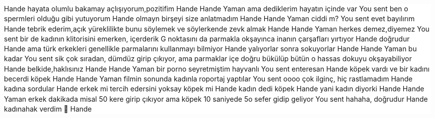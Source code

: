 Hande
hayata olumlu bakamay açlışıyorum,pozitifim
Hande
Hande Yaman
ama dediklerim hayatın içinde var
You sent
ben o spermleri olduğu gibi yutuyorum
Hande
olmayn birşeyi size anlatmadım
Hande
Hande Yaman
ciddi m?
You sent
evet bayılırım
Hande
tebrik ederim,açık yüreklilikte bunu söylemek ve söylerkende zevk almak
Hande
Hande Yaman
herkes demez,diyemez
You sent
bir de kadının klitorisini emerken, içerderik G noktasını da parmakla okşayınca inanın çarşafları yırtıyor
Hande
doğrudur
Hande
ama türk erkekleri genellikle parmalarını kullanmayı bilmiyor
Hande
yalıyorlar sonra sokuyorlar
Hande
Hande Yaman
bu kadar
You sent
sik çok sıradan, dümdüz girip çıkıyor, ama parmaklar içe doğru bükülüp bütün o hassas dokuyu okşayabiliyor
Hande
belkide,haklısınız
Hande
Hande Yaman
bir porno seyretmiştim hayvanlı
You sent
enteresan
Hande
köpek vardı ve bir kadını becerdi köpek
Hande
Hande Yaman
filmin sonunda kadınla roportaj yaptılar
You sent
oooo çok ilginç, hiç rastlamadım
Hande
kadına sordular
Hande
erkek mi tercih edersini yoksay köpek mi
Hande
kadın dedi köpek
Hande
yani kadın diyorki
Hande
Hande Yaman
erkek dakikada misal 50 kere girip çıkıyor ama köpek 10 saniyede 5o sefer gidip geliyor
You sent
hahaha, doğrudur
Hande
kadınahak verdim 🙂
Hande
